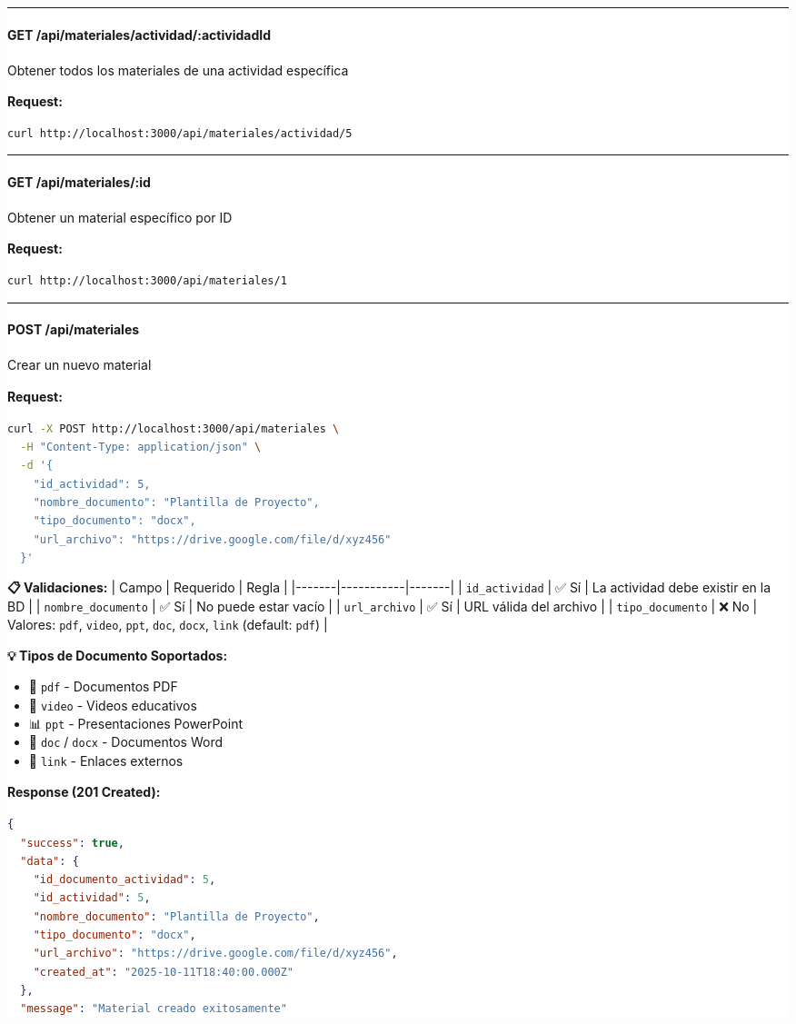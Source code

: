 
---

#### GET /api/materiales/actividad/:actividadId
Obtener todos los materiales de una actividad específica

**Request:**
```bash
curl http://localhost:3000/api/materiales/actividad/5
```

---

#### GET /api/materiales/:id
Obtener un material específico por ID

**Request:**
```bash
curl http://localhost:3000/api/materiales/1
```

---

#### POST /api/materiales
Crear un nuevo material

**Request:**
```bash
curl -X POST http://localhost:3000/api/materiales \
  -H "Content-Type: application/json" \
  -d '{
    "id_actividad": 5,
    "nombre_documento": "Plantilla de Proyecto",
    "tipo_documento": "docx",
    "url_archivo": "https://drive.google.com/file/d/xyz456"
  }'
```

**📋 Validaciones:**
| Campo | Requerido | Regla |
|-------|-----------|-------|
| `id_actividad` | ✅ Sí | La actividad debe existir en la BD |
| `nombre_documento` | ✅ Sí | No puede estar vacío |
| `url_archivo` | ✅ Sí | URL válida del archivo |
| `tipo_documento` | ❌ No | Valores: `pdf`, `video`, `ppt`, `doc`, `docx`, `link` (default: `pdf`) |

**💡 Tipos de Documento Soportados:**
- 📄 `pdf` - Documentos PDF
- 🎥 `video` - Videos educativos
- 📊 `ppt` - Presentaciones PowerPoint
- 📝 `doc` / `docx` - Documentos Word
- 🔗 `link` - Enlaces externos

**Response (201 Created):**
```json
{
  "success": true,
  "data": {
    "id_documento_actividad": 5,
    "id_actividad": 5,
    "nombre_documento": "Plantilla de Proyecto",
    "tipo_documento": "docx",
    "url_archivo": "https://drive.google.com/file/d/xyz456",
    "created_at": "2025-10-11T18:40:00.000Z"
  },
  "message": "Material creado exitosamente"
```